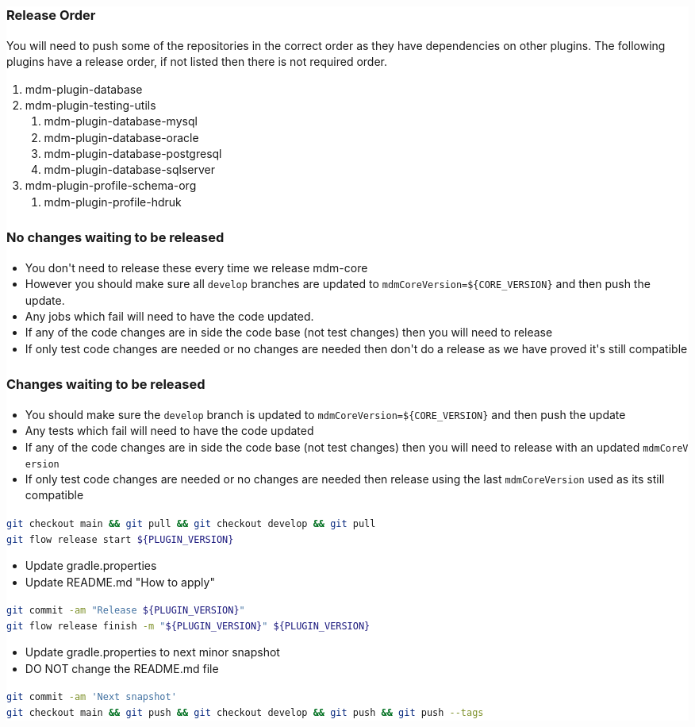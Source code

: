 ### Release Order

You will need to push some of the repositories in the correct order as they have dependencies on other plugins. The following plugins have a release
order, if not listed then there is not required order.

1. mdm-plugin-database
2. mdm-plugin-testing-utils
    1. mdm-plugin-database-mysql
    2. mdm-plugin-database-oracle
    3. mdm-plugin-database-postgresql
    4. mdm-plugin-database-sqlserver
3. mdm-plugin-profile-schema-org
   1. mdm-plugin-profile-hdruk

### No changes waiting to be released

* You don't need to release these every time we release mdm-core
* However you should make sure all `develop` branches are updated to `mdmCoreVersion=${CORE_VERSION}` and then push the update.
* Any jobs which fail will need to have the code updated.
* If any of the code changes are in side the code base (not test changes) then you will need to release
* If only test code changes are needed or no changes are needed then don't do a release as we have proved it's still compatible

### Changes waiting to be released

* You should make sure the `develop` branch is updated to `mdmCoreVersion=${CORE_VERSION}` and then push the update
* Any tests which fail will need to have the code updated
* If any of the code changes are in side the code base (not test changes) then you will need to release with an updated `mdmCoreVersion`
* If only test code changes are needed or no changes are needed then release using the last `mdmCoreVersion` used as its still compatible

```bash
git checkout main && git pull && git checkout develop && git pull
git flow release start ${PLUGIN_VERSION}
```

* Update gradle.properties
* Update README.md "How to apply"

```bash
git commit -am "Release ${PLUGIN_VERSION}"
git flow release finish -m "${PLUGIN_VERSION}" ${PLUGIN_VERSION}
```

* Update gradle.properties to next minor snapshot
* DO NOT change the README.md file

```bash
git commit -am 'Next snapshot'
git checkout main && git push && git checkout develop && git push && git push --tags
```
